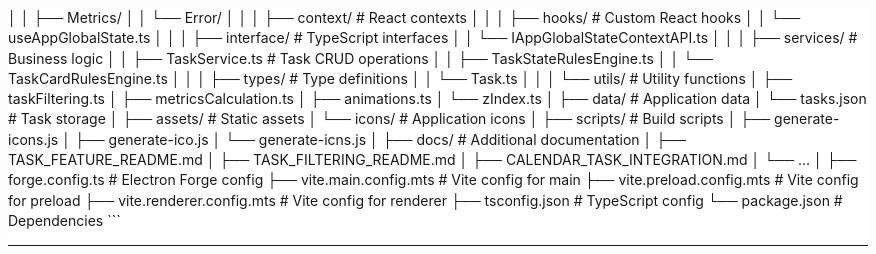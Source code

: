 │   │       ├── Metrics/
│   │       └── Error/
│   │
│   ├── context/                   # React contexts
│   │
│   ├── hooks/                     # Custom React hooks
│   │   └── useAppGlobalState.ts
│   │
│   ├── interface/                 # TypeScript interfaces
│   │   └── IAppGlobalStateContextAPI.ts
│   │
│   ├── services/                  # Business logic
│   │   ├── TaskService.ts         # Task CRUD operations
│   │   ├── TaskStateRulesEngine.ts
│   │   └── TaskCardRulesEngine.ts
│   │
│   ├── types/                     # Type definitions
│   │   └── Task.ts
│   │
│   └── utils/                     # Utility functions
│       ├── taskFiltering.ts
│       ├── metricsCalculation.ts
│       ├── animations.ts
│       └── zIndex.ts
│
├── data/                          # Application data
│   └── tasks.json                 # Task storage
│
├── assets/                        # Static assets
│   └── icons/                     # Application icons
│
├── scripts/                       # Build scripts
│   ├── generate-icons.js
│   ├── generate-ico.js
│   └── generate-icns.js
│
├── docs/                          # Additional documentation
│   ├── TASK_FEATURE_README.md
│   ├── TASK_FILTERING_README.md
│   ├── CALENDAR_TASK_INTEGRATION.md
│   └── ...
│
├── forge.config.ts                # Electron Forge config
├── vite.main.config.mts           # Vite config for main
├── vite.preload.config.mts        # Vite config for preload
├── vite.renderer.config.mts       # Vite config for renderer
├── tsconfig.json                  # TypeScript config
└── package.json                   # Dependencies
\`\`\`

---
